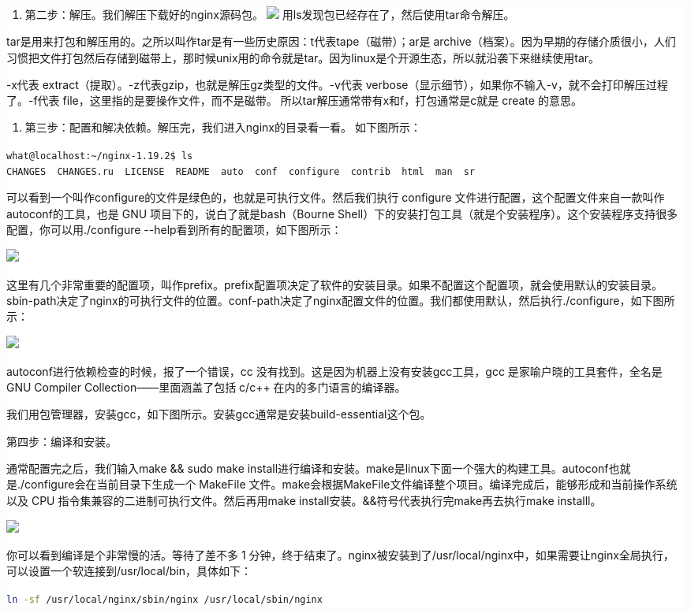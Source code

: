 1. 第二步：解压。我们解压下载好的nginx源码包。
![](https://raw.githubusercontent.com/shisan1379/img/main/img/20240421215354.png)
用ls发现包已经存在了，然后使用tar命令解压。

tar是用来打包和解压用的。之所以叫作tar是有一些历史原因：t代表tape（磁带）；ar是 archive（档案）。因为早期的存储介质很小，人们习惯把文件打包然后存储到磁带上，那时候unix用的命令就是tar。因为linux是个开源生态，所以就沿袭下来继续使用tar。

-x代表 extract（提取）。-z代表gzip，也就是解压gz类型的文件。-v代表 verbose（显示细节），如果你不输入-v，就不会打印解压过程了。-f代表 file，这里指的是要操作文件，而不是磁带。 所以tar解压通常带有x和f，打包通常是c就是 create 的意思。


1. 第三步：配置和解决依赖。解压完，我们进入nginx的目录看一看。 如下图所示：

```bash
what@localhost:~/nginx-1.19.2$ ls
CHANGES  CHANGES.ru  LICENSE  README  auto  conf  configure  contrib  html  man  sr
```

可以看到一个叫作configure的文件是绿色的，也就是可执行文件。然后我们执行 configure 文件进行配置，这个配置文件来自一款叫作autoconf的工具，也是 GNU 项目下的，说白了就是bash（Bourne Shell）下的安装打包工具（就是个安装程序）。这个安装程序支持很多配置，你可以用./configure --help看到所有的配置项，如下图所示：

![](https://raw.githubusercontent.com/shisan1379/img/main/img/20240421215559.png)


这里有几个非常重要的配置项，叫作prefix。prefix配置项决定了软件的安装目录。如果不配置这个配置项，就会使用默认的安装目录。sbin-path决定了nginx的可执行文件的位置。conf-path决定了nginx配置文件的位置。我们都使用默认，然后执行./configure，如下图所示：



![](https://raw.githubusercontent.com/shisan1379/img/main/img/20240422194913.png)

autoconf进行依赖检查的时候，报了一个错误，cc 没有找到。这是因为机器上没有安装gcc工具，gcc 是家喻户晓的工具套件，全名是 GNU Compiler Collection——里面涵盖了包括 c/c++ 在内的多门语言的编译器。

我们用包管理器，安装gcc，如下图所示。安装gcc通常是安装build-essential这个包。


第四步：编译和安装。

通常配置完之后，我们输入make && sudo make install进行编译和安装。make是linux下面一个强大的构建工具。autoconf也就是./configure会在当前目录下生成一个 MakeFile 文件。make会根据MakeFile文件编译整个项目。编译完成后，能够形成和当前操作系统以及 CPU 指令集兼容的二进制可执行文件。然后再用make install安装。&&符号代表执行完make再去执行make installl。

![](https://raw.githubusercontent.com/shisan1379/img/main/img/20240422195003.png)


你可以看到编译是个非常慢的活。等待了差不多 1 分钟，终于结束了。nginx被安装到了/usr/local/nginx中，如果需要让nginx全局执行，可以设置一个软连接到/usr/local/bin，具体如下：

```bash
ln -sf /usr/local/nginx/sbin/nginx /usr/local/sbin/nginx
```